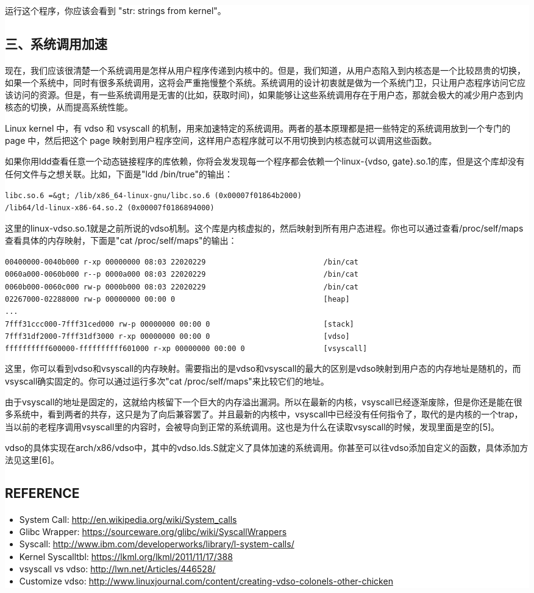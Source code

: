 运行这个程序，你应该会看到 "str: strings from kernel"。 

## 三、系统调用加速

现在，我们应该很清楚一个系统调用是怎样从用户程序传递到内核中的。但是，我们知道，从用户态陷入到内核态是一个比较昂贵的切换，如果一个系统中，同时有很多系统调用，这将会严重拖慢整个系统。系统调用的设计初衷就是做为一个系统门卫，只让用户态程序访问它应该访问的资源。但是，有一些系统调用是无害的(比如，获取时间)，如果能够让这些系统调用存在于用户态，那就会极大的减少用户态到内核态的切换，从而提高系统性能。 

Linux kernel 中，有 vdso 和 vsyscall 的机制，用来加速特定的系统调用。两者的基本原理都是把一些特定的系统调用放到一个专门的 page 中，然后把这个 page 映射到用户程序空间，这样用户态程序就可以不用切换到内核态就可以调用这些函数。 

如果你用ldd查看任意一个动态链接程序的库依赖，你将会发发现每一个程序都会依赖一个linux-{vdso, gate}.so.1的库，但是这个库却没有任何文件与之想关联。比如，下面是"ldd /bin/true"的输出：

```linux-vdso.so.1 =&gt;  (0x00007fff4e78e000)
libc.so.6 =&gt; /lib/x86_64-linux-gnu/libc.so.6 (0x00007f01864b2000)
/lib64/ld-linux-x86-64.so.2 (0x00007f0186894000)
```

这里的linux-vdso.so.1就是之前所说的vdso机制。这个库是内核虚拟的，然后映射到所有用户态进程。你也可以通过查看/proc/self/maps查看具体的内存映射，下面是"cat /proc/self/maps"的输出：

```
00400000-0040b000 r-xp 00000000 08:03 22020229                           /bin/cat
0060a000-0060b000 r--p 0000a000 08:03 22020229                           /bin/cat
0060b000-0060c000 rw-p 0000b000 08:03 22020229                           /bin/cat
02267000-02288000 rw-p 00000000 00:00 0                                  [heap]
...
7fff31ccc000-7fff31ced000 rw-p 00000000 00:00 0                          [stack]
7fff31df2000-7fff31df3000 r-xp 00000000 00:00 0                          [vdso]
ffffffffff600000-ffffffffff601000 r-xp 00000000 00:00 0                  [vsyscall]
```

这里，你可以看到vdso和vsyscall的内存映射。需要指出的是vdso和vsyscall的最大的区别是vdso映射到用户态的内存地址是随机的，而vsyscall确实固定的。你可以通过运行多次"cat /proc/self/maps"来比较它们的地址。 

由于vsyscall的地址是固定的，这就给内核留下一个巨大的内存溢出漏洞。所以在最新的内核，vsyscall已经逐渐废除，但是你还是能在很多系统中，看到两者的共存，这只是为了向后兼容罢了。并且最新的内核中，vsyscall中已经没有任何指令了，取代的是内核的一个trap，当以前的老程序调用vsyscall里的内容时，会被导向到正常的系统调用。这也是为什么在读取vsyscall的时候，发现里面是空的[5]。 

vdso的具体实现在arch/x86/vdso中，其中的vdso.lds.S就定义了具体加速的系统调用。你甚至可以往vdso添加自定义的函数，具体添加方法见这里[6]。 

## REFERENCE

*   System Call: http://en.wikipedia.org/wiki/System_calls
*   Glibc Wrapper: https://sourceware.org/glibc/wiki/SyscallWrappers
*   Syscall: http://www.ibm.com/developerworks/library/l-system-calls/
*   Kernel Syscalltbl: https://lkml.org/lkml/2011/11/17/388
*   vsyscall vs vdso: http://lwn.net/Articles/446528/
*   Customize vdso: http://www.linuxjournal.com/content/creating-vdso-colonels-other-chicken
